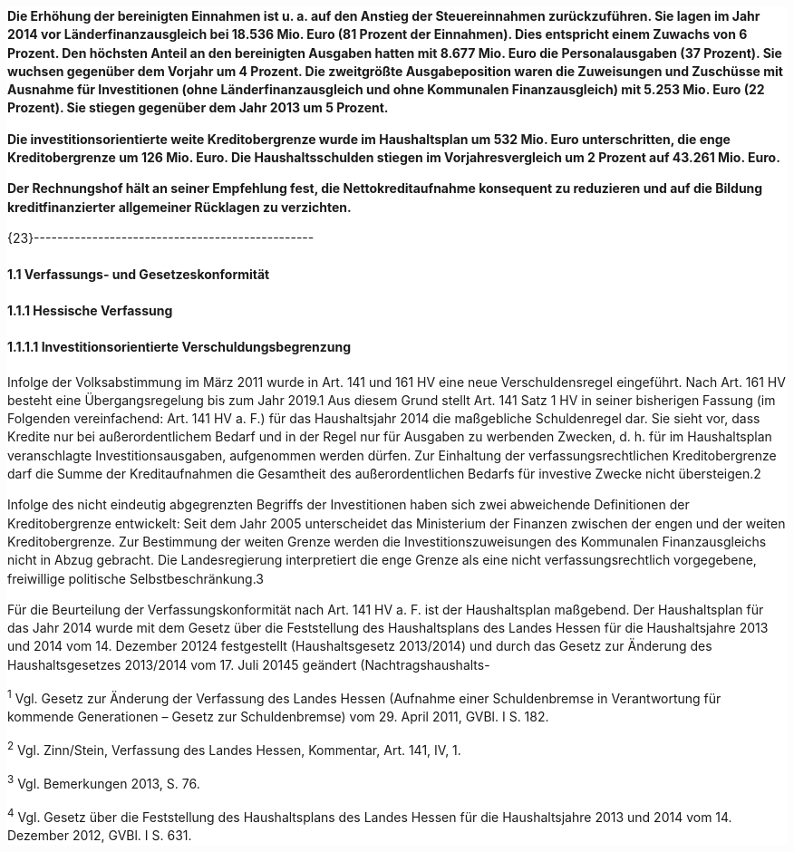 **Die Erhöhung der bereinigten Einnahmen ist u. a. auf den Anstieg der Steuereinnahmen zurückzuführen. Sie lagen im Jahr 2014 vor Länderfinanzausgleich bei 18.536 Mio. Euro (81 Prozent der Einnahmen). Dies entspricht einem Zuwachs von 6 Prozent. Den höchsten Anteil an den bereinigten Ausgaben hatten mit 8.677 Mio. Euro die Personalausgaben (37 Prozent). Sie wuchsen gegenüber dem Vorjahr um 4 Prozent. Die zweitgrößte Ausgabeposition waren die Zuweisungen und Zuschüsse mit Ausnahme für Investitionen (ohne Länderfinanzausgleich und ohne Kommunalen Finanzausgleich) mit 5.253 Mio. Euro (22 Prozent). Sie stiegen gegenüber dem Jahr 2013 um 5 Prozent.** 

**Die investitionsorientierte weite Kreditobergrenze wurde im Haushaltsplan um 532 Mio. Euro unterschritten, die enge Kreditobergrenze um 126 Mio. Euro. Die Haushaltsschulden stiegen im Vorjahresvergleich um 2 Prozent auf 43.261 Mio. Euro.** 

**Der Rechnungshof hält an seiner Empfehlung fest, die Nettokreditaufnahme konsequent zu reduzieren und auf die Bildung kreditfinanzierter allgemeiner Rücklagen zu verzichten.** 

{23}------------------------------------------------

#### <span id="page-23-0"></span>1.1 Verfassungs- und Gesetzeskonformität

#### 1.1.1 Hessische Verfassung

#### 1.1.1.1 Investitionsorientierte Verschuldungsbegrenzung

Infolge der Volksabstimmung im März 2011 wurde in Art. 141 und 161 HV eine neue Verschuldensregel eingeführt. Nach Art. 161 HV besteht eine Übergangsregelung bis zum Jahr 2019.1 Aus diesem Grund stellt Art. 141 Satz 1 HV in seiner bisherigen Fassung (im Folgenden vereinfachend: Art. 141 HV a. F.) für das Haushaltsjahr 2014 die maßgebliche Schuldenregel dar. Sie sieht vor, dass Kredite nur bei außerordentlichem Bedarf und in der Regel nur für Ausgaben zu werbenden Zwecken, d. h. für im Haushaltsplan veranschlagte Investitionsausgaben, aufgenommen werden dürfen. Zur Einhaltung der verfassungsrechtlichen Kreditobergrenze darf die Summe der Kreditaufnahmen die Gesamtheit des außerordentlichen Bedarfs für investive Zwecke nicht übersteigen.2 

Infolge des nicht eindeutig abgegrenzten Begriffs der Investitionen haben sich zwei abweichende Definitionen der Kreditobergrenze entwickelt: Seit dem Jahr 2005 unterscheidet das Ministerium der Finanzen zwischen der engen und der weiten Kreditobergrenze. Zur Bestimmung der weiten Grenze werden die Investitionszuweisungen des Kommunalen Finanzausgleichs nicht in Abzug gebracht. Die Landesregierung interpretiert die enge Grenze als eine nicht verfassungsrechtlich vorgegebene, freiwillige politische Selbstbeschränkung.3

Für die Beurteilung der Verfassungskonformität nach Art. 141 HV a. F. ist der Haushaltsplan maßgebend. Der Haushaltsplan für das Jahr 2014 wurde mit dem Gesetz über die Feststellung des Haushaltsplans des Landes Hessen für die Haushaltsjahre 2013 und 2014 vom 14. Dezember 20124 festgestellt (Haushaltsgesetz 2013/2014) und durch das Gesetz zur Änderung des Haushaltsgesetzes 2013/2014 vom 17. Juli 20145 geändert (Nachtragshaushalts-

<sup>1</sup> Vgl. Gesetz zur Änderung der Verfassung des Landes Hessen (Aufnahme einer Schuldenbremse in Verantwortung für kommende Generationen – Gesetz zur Schuldenbremse) vom 29. April 2011, GVBl. I S. 182.

<sup>2</sup> Vgl. Zinn/Stein, Verfassung des Landes Hessen, Kommentar, Art. 141, IV, 1.

<sup>3</sup> Vgl. Bemerkungen 2013, S. 76.

<sup>4</sup> Vgl. Gesetz über die Feststellung des Haushaltsplans des Landes Hessen für die Haushaltsjahre 2013 und 2014 vom 14. Dezember 2012, GVBl. I S. 631.
